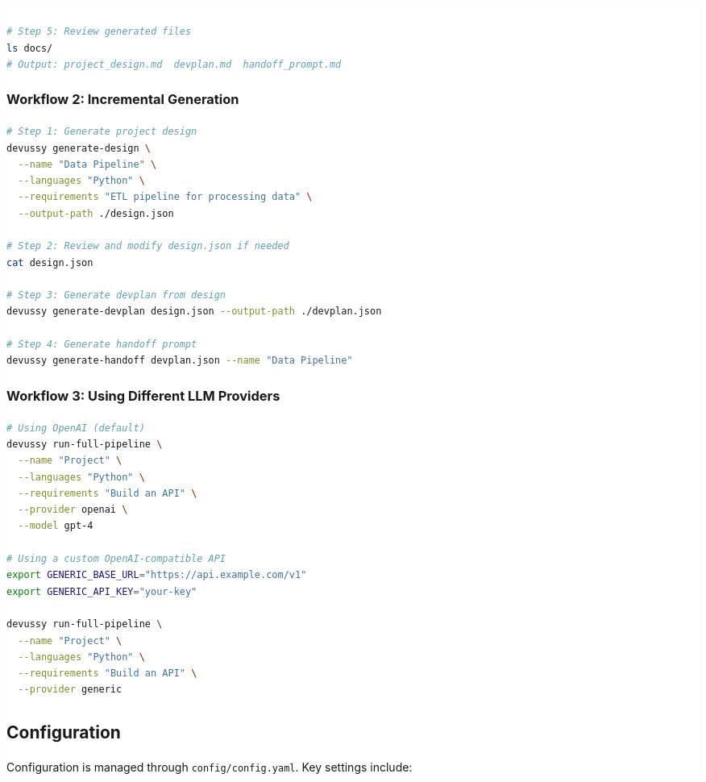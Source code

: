 ```bash

# Step 5: Review generated files
ls docs/
# Output: project_design.md  devplan.md  handoff_prompt.md
```

### Workflow 2: Incremental Generation

```bash
# Step 1: Generate project design
devussy generate-design \
  --name "Data Pipeline" \
  --languages "Python" \
  --requirements "ETL pipeline for processing data" \
  --output-path ./design.json

# Step 2: Review and modify design.json if needed
cat design.json

# Step 3: Generate devplan from design
devussy generate-devplan design.json --output-path ./devplan.json

# Step 4: Generate handoff prompt
devussy generate-handoff devplan.json --name "Data Pipeline"
```

### Workflow 3: Using Different LLM Providers

```bash
# Using OpenAI (default)
devussy run-full-pipeline \
  --name "Project" \
  --languages "Python" \
  --requirements "Build an API" \
  --provider openai \
  --model gpt-4

# Using a custom OpenAI-compatible API
export GENERIC_BASE_URL="https://api.example.com/v1"
export GENERIC_API_KEY="your-key"

devussy run-full-pipeline \
  --name "Project" \
  --languages "Python" \
  --requirements "Build an API" \
  --provider generic
```

## Configuration

Configuration is managed through `config/config.yaml`. Key settings include:
